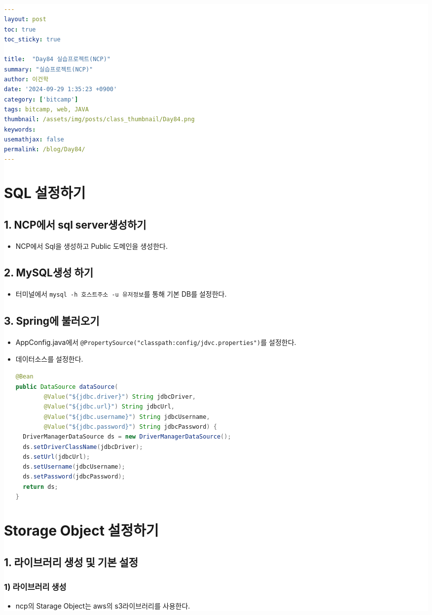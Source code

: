 ```yaml
---
layout: post
toc: true
toc_sticky: true

title:  "Day84 실습프로젝트(NCP)"
summary: "실습프로젝트(NCP)"
author: 이건학
date: '2024-09-29 1:35:23 +0900'
category: ['bitcamp']
tags: bitcamp, web, JAVA
thumbnail: /assets/img/posts/class_thumbnail/Day84.png
keywords: 
usemathjax: false
permalink: /blog/Day84/
---
```


# SQL 설정하기
## 1. NCP에서 sql server생성하기 
- NCP에서 Sql을 생성하고 Public 도메인을 생성한다. 

## 2. MySQL생성 하기 
- 터미널에서 `mysql -h 호스트주소 -u 유저정보`를 통해 기본 DB를 설정한다. 

## 3. Spring에 불러오기
- AppConfig.java에서 `@PropertySource("classpath:config/jdvc.properties")`를 설정한다.
- 데이터소스를 설정한다. 

  ```java
  @Bean
  public DataSource dataSource(
          @Value("${jdbc.driver}") String jdbcDriver,
          @Value("${jdbc.url}") String jdbcUrl,
          @Value("${jdbc.username}") String jdbcUsername,
          @Value("${jdbc.password}") String jdbcPassword) {
    DriverManagerDataSource ds = new DriverManagerDataSource();
    ds.setDriverClassName(jdbcDriver);
    ds.setUrl(jdbcUrl);
    ds.setUsername(jdbcUsername);
    ds.setPassword(jdbcPassword);
    return ds;
  }
  ```

# Storage Object 설정하기 
## 1. 라이브러리 생성 및 기본 설정
### 1) 라이브러리 생성
- ncp의 Starage Object는 aws의 s3라이브러리를 사용한다. 
